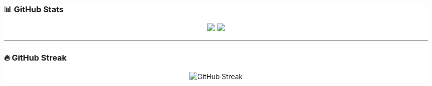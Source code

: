 ### 📊 GitHub Stats  
<p align="center">
<img src="https://github-readme-stats.vercel.app/api?username=sharminruma&show_icons=true&theme=radical" height="150"/>
<img src="https://github-readme-stats.vercel.app/api/top-langs/?username=sharminruma&layout=compact&theme=radical" height="150"/>
</p>

---

### 🔥 GitHub Streak  
<p align="center">
<img src="https://streak-stats.demolab.com?user=sharminruma&theme=radical" alt="GitHub Streak"/>
</p>



